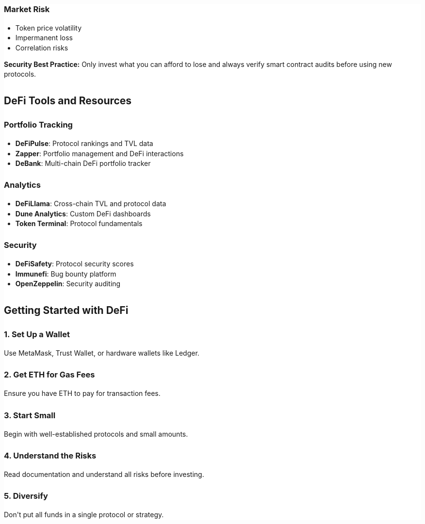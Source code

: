### Market Risk

- Token price volatility
- Impermanent loss
- Correlation risks

<div className="callout callout-warning">
<strong>Security Best Practice:</strong> Only invest what you can afford to lose and always verify smart contract audits before using new protocols.
</div>

## DeFi Tools and Resources

### Portfolio Tracking

- **DeFiPulse**: Protocol rankings and TVL data
- **Zapper**: Portfolio management and DeFi interactions
- **DeBank**: Multi-chain DeFi portfolio tracker

### Analytics

- **DeFiLlama**: Cross-chain TVL and protocol data
- **Dune Analytics**: Custom DeFi dashboards
- **Token Terminal**: Protocol fundamentals

### Security

- **DeFiSafety**: Protocol security scores
- **Immunefi**: Bug bounty platform
- **OpenZeppelin**: Security auditing

## Getting Started with DeFi

### 1. Set Up a Wallet

Use MetaMask, Trust Wallet, or hardware wallets like Ledger.

### 2. Get ETH for Gas Fees

Ensure you have ETH to pay for transaction fees.

### 3. Start Small

Begin with well-established protocols and small amounts.

### 4. Understand the Risks

Read documentation and understand all risks before investing.

### 5. Diversify

Don't put all funds in a single protocol or strategy.
